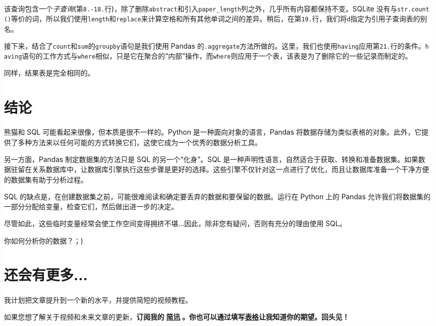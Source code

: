 该查询包含一个*子查询*(第`8.-18.`行)，除了删除`abstract`和引入`paper_length`列之外，几乎所有内容都保持不变。SQLite 没有与`str.count()`等价的词，所以我们使用`length`和`replace`来计算空格和所有其他单词之间的差异。稍后，在第`19.`行，我们将`d`指定为引用子查询表的别名。

接下来，结合了`count`和`sum`的`groupby`语句是我们使用 Pandas 的`.aggregate`方法所做的。这里，我们也使用`having`应用第`21.`行的条件。`having`语句的工作方式与`where`相似，只是它在聚合的“内部”操作，而`where`则应用于一个表，该表是为了删除它的一些记录而制定的。

同样，结果表是完全相同的。

# 结论

熊猫和 SQL 可能看起来很像，但本质是很不一样的。Python 是一种面向对象的语言，Pandas 将数据存储为类似表格的对象。此外，它提供了多种方法来以任何可能的方式转换它们，这使它成为一个优秀的数据分析工具。

另一方面，Pandas 制定数据集的方法只是 SQL 的另一个“化身”。SQL 是一种声明性语言，自然适合于获取、转换和准备数据集。如果数据驻留在关系数据库中，让数据库引擎执行这些步骤是更好的选择。这些引擎不仅针对这一点进行了优化，而且让数据库准备一个干净方便的数据集有助于分析过程。

SQL 的缺点是，在创建数据集之前，可能很难阅读和确定要丢弃的数据和要保留的数据。运行在 Python 上的 Pandas 允许我们将数据集的一部分分配给变量，检查它们，然后做出进一步的决定。

尽管如此，这些临时变量经常会使工作空间变得拥挤不堪…因此，除非您有疑问，否则有充分的理由使用 SQL。

你如何分析你的数据？；)

# 还会有更多…

我计划把文章提升到一个新的水平，并提供简短的视频教程。

如果您想了解关于视频和未来文章的更新，**订阅我的** [**简讯**](https://landing.mailerlite.com/webforms/landing/j5y2q1) **。你也可以通过填写[表格](https://forms.gle/bNpf9aqZJGLgaU589)让我知道你的期望。回头见！**